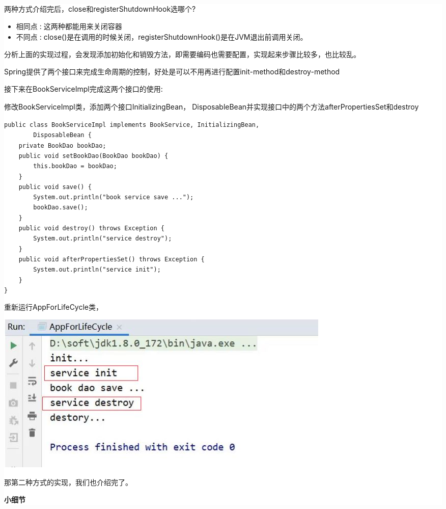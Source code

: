 两种方式介绍完后，close和registerShutdownHook选哪个?

* 相同点 : 这两种都能用来关闭容器
* 不同点 : close()是在调用的时候关闭，registerShutdownHook()是在JVM退出前调用关闭。

分析上面的实现过程，会发现添加初始化和销毁方法，即需要编码也需要配置，实现起来步骤比较多，也比较乱。

Spring提供了两个接口来完成生命周期的控制，好处是可以不用再进行配置init-method和destroy-method

接下来在BookServiceImpl完成这两个接口的使用:

修改BookServiceImpl类，添加两个接口InitializingBean， DisposableBean并实现接口中的两个方法afterPropertiesSet和destroy

```
public class BookServiceImpl implements BookService, InitializingBean,
        DisposableBean {
    private BookDao bookDao;
    public void setBookDao(BookDao bookDao) {
        this.bookDao = bookDao;
    }
    public void save() {
        System.out.println("book service save ...");
        bookDao.save();
    }
    public void destroy() throws Exception {
        System.out.println("service destroy");
    }
    public void afterPropertiesSet() throws Exception {
        System.out.println("service init");
    }
}
```

重新运行AppForLifeCycle类，

![1704953074426](images/1704953074426.png)

那第二种方式的实现，我们也介绍完了。

**小细节**
